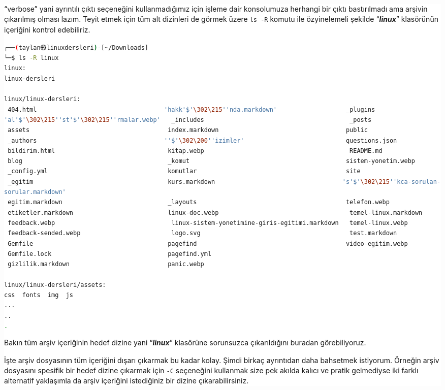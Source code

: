 “verbose” yani ayrıntılı çıktı seçeneğini kullanmadığımız için işleme dair konsolumuza herhangi bir çıktı bastırılmadı ama arşivin çıkarılmış olması lazım. Teyit etmek için tüm alt dizinleri de görmek üzere `ls -R` komutu ile özyinelemeli şekilde “***linux***” klasörünün içeriğini kontrol edebiliriz. 

```bash
┌──(taylan㉿linuxdersleri)-[~/Downloads]
└─$ ls -R linux                                                                                                                                               
linux:
linux-dersleri

linux/linux-dersleri:
 404.html                                   'hakk'$'\302\215''nda.markdown'                   _plugins
'al'$'\302\215''st'$'\302\215''rmalar.webp'   _includes                                        _posts
 assets                                      index.markdown                                   public
 _authors                                   ''$'\302\200''izimler'                            questions.json
 bildirim.html                               kitap.webp                                        README.md
 blog                                        _komut                                           sistem-yonetim.webp
 _config.yml                                 komutlar                                         site
 _egitim                                     kurs.markdown                                   's'$'\302\215''kca-sorulan-sorular.markdown'
 egitim.markdown                             _layouts                                         telefon.webp
 etiketler.markdown                          linux-doc.webp                                    temel-linux.markdown
 feedback.webp                                linux-sistem-yonetimine-giris-egitimi.markdown   temel-linux.webp
 feedback-sended.webp                         logo.svg                                         test.markdown
 Gemfile                                     pagefind                                         video-egitim.webp
 Gemfile.lock                                pagefind.yml
 gizlilik.markdown                           panic.webp

linux/linux-dersleri/assets:
css  fonts  img  js
...
..
.
```

Bakın tüm arşiv içeriğinin hedef dizine yani “***linux***” klasörüne sorunsuzca çıkarıldığını buradan görebiliyoruz. 

İşte arşiv dosyasının tüm içeriğini dışarı çıkarmak bu kadar kolay. Şimdi birkaç ayrıntıdan daha bahsetmek istiyorum. Örneğin arşiv dosyasını spesifik bir hedef dizine çıkarmak için `-C` seçeneğini kullanmak size pek akılda kalıcı ve pratik gelmediyse iki farklı alternatif yaklaşımla da arşiv içeriğini istediğiniz bir dizine çıkarabilirsiniz.
